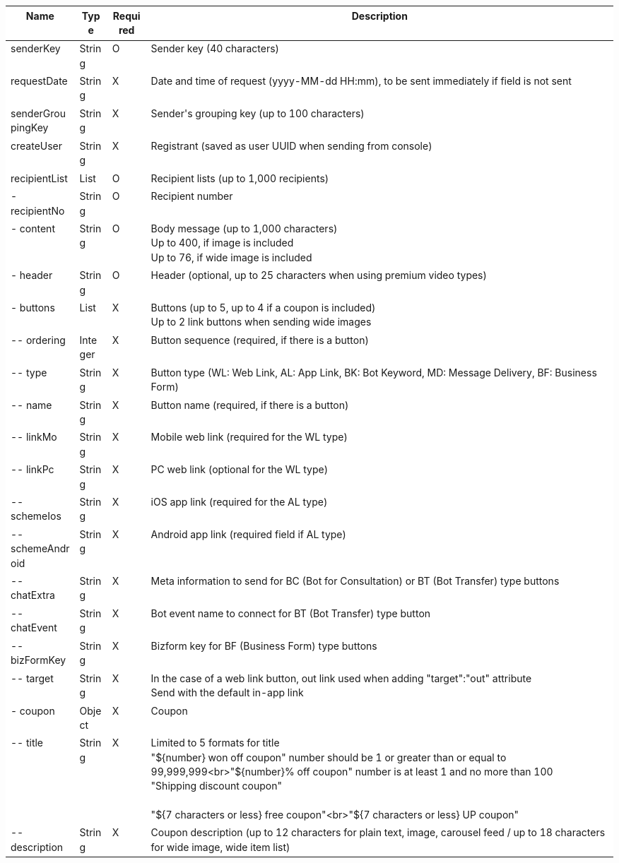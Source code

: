 
| Name                     | 	Type  | 	Required | 	Description                                                                                                                                                          |
|------------------------|------|---|--------------------------------------------------------------------------------------------------------------------------------------------------------------|
| senderKey              | String | O | Sender key (40 characters)                                                                                                                                                    |
| requestDate            | String | X | Date and time of request (yyyy-MM-dd HH:mm), to be sent immediately if field is not sent                                                                                                                 |
| senderGroupingKey      | String | X | Sender's grouping key (up to 100 characters)                                                                                                                                            |
| createUser             | String | X | Registrant (saved as user UUID when sending from console)                                                                                                                                  |
| recipientList          | List | O | Recipient lists (up to 1,000 recipients)                                                                                                                                            |
| - recipientNo          | String | O | Recipient number                                                                                                                                                        |
| - content              | String | O | Body message (up to 1,000 characters)<br>Up to 400, if image is included<br>Up to 76, if wide image is included                                                                                                   |
| - header               | String | O | Header (optional, up to 25 characters when using premium video types)                                                                                                                             |
| - buttons              | List | X | Buttons (up to 5, up to 4 if a coupon is included)<br>Up to 2 link buttons when sending wide images                                                                                                     |
| -- ordering            | Integer | X | Button sequence (required, if there is a button)                                                                                                                                          |
| -- type                | String | X | Button type (WL: Web Link, AL: App Link, BK: Bot Keyword, MD: Message Delivery, BF: Business Form)                                                                                                  
| -- name                | String | X | Button name (required, if there is a button)                                                                                                                                          |
| -- linkMo              | String | X | Mobile web link (required for the WL type)                                                                                                                                    |
| -- linkPc              | String | X | PC web link (optional for the WL type)                                                                                                                                     |
| -- schemeIos           | String | X | iOS app link (required for the AL type)                                                                                                                                    |
| -- schemeAndroid       | String | X | Android app link (required field if AL type)                                                                                                                                  |
| -- chatExtra           | String | X | Meta information to send for BC (Bot for Consultation) or BT (Bot Transfer) type buttons                                                                                                                       |
| -- chatEvent           | String | X | Bot event name to connect for BT (Bot Transfer) type button                                                                                                                                  |
| -- bizFormKey          | String | X | Bizform key for BF (Business Form) type buttons                                                                                                                                     |
| -- target              | String | X | In the case of a web link button, out link used when adding "target":"out" attribute<br>Send with the default in-app link                                                                                                     |
| - coupon               | Object | X | Coupon                                                                                                                                                           | 
| -- title               | String | X | Limited to 5 formats for title<br>"${number} won off coupon" number should be 1 or greater than or equal to 99,999,999<br>"${number}% off coupon" number is at least 1 and no more than 100<br>"Shipping discount coupon"<br><br>"${7 characters or less} free coupon"<br>"${7 characters or less} UP coupon" |
| -- description         | String | X | Coupon description (up to 12 characters for plain text, image, carousel feed / up to 18 characters for wide image, wide item list)                                                                                      |